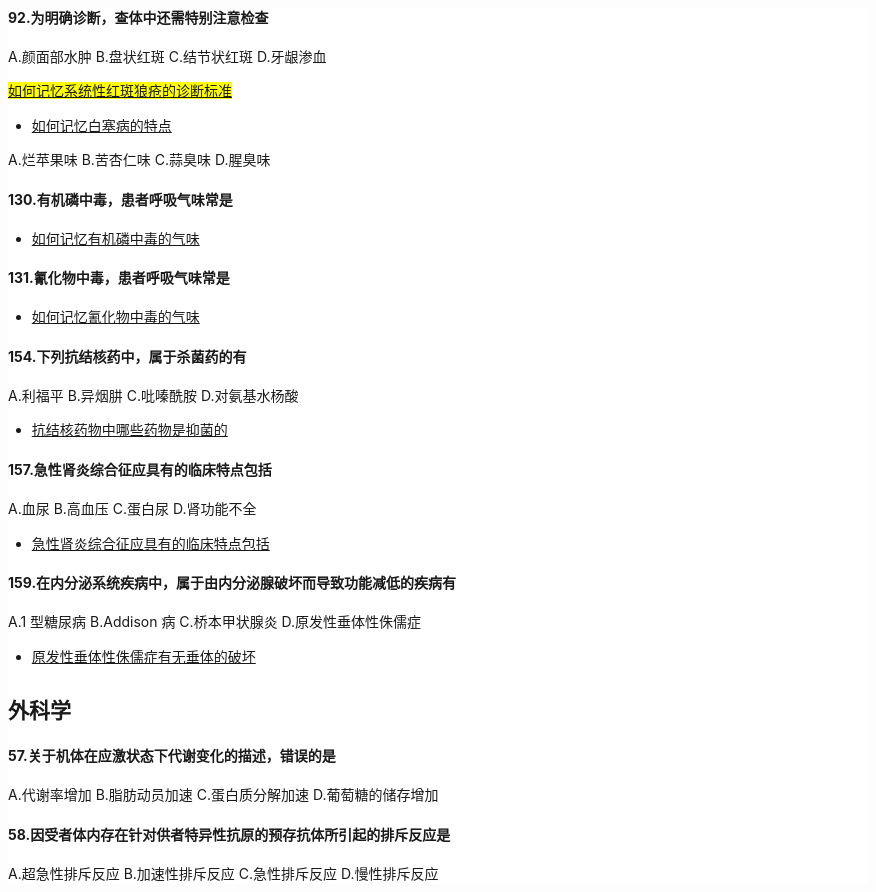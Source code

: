 #### 92.为明确诊断，查体中还需特别注意检查
A.颜面部水肿
B.盘状红斑
C.结节状红斑
D.牙龈渗血

<mark>[如何记忆系统性红斑狼疮的诊断标准](/如何记忆系统性红斑狼疮的诊断标准)</mark>
-  [如何记忆白塞病的特点](/如何记忆白塞病的特点)

A.烂苹果味
B.苦杏仁味
C.蒜臭味
D.腥臭味
#### 130.有机磷中毒，患者呼吸气味常是
-  [如何记忆有机磷中毒的气味](/如何记忆有机磷中毒的气味)
#### 131.氰化物中毒，患者呼吸气味常是
-  [如何记忆氰化物中毒的气味](/如何记忆氰化物中毒的气味)

#### 154.下列抗结核药中，属于杀菌药的有
A.利福平
B.异烟肼
C.吡嗪酰胺
D.对氨基水杨酸

-  [抗结核药物中哪些药物是抑菌的](/抗结核药物中哪些药物是抑菌的)

#### 157.急性肾炎综合征应具有的临床特点包括
A.血尿
B.高血压
C.蛋白尿
D.肾功能不全
-  [急性肾炎综合征应具有的临床特点包括](/急性肾炎综合征应具有的临床特点包括)

#### 159.在内分泌系统疾病中，属于由内分泌腺破坏而导致功能减低的疾病有
A.1 型糖尿病
B.Addison 病
C.桥本甲状腺炎
D.原发性垂体性侏儒症

-  [原发性垂体性侏儒症有无垂体的破坏](/原发性垂体性侏儒症有无垂体的破坏)

## 外科学

#### 57.关于机体在应激状态下代谢变化的描述，错误的是
A.代谢率增加
B.脂肪动员加速
C.蛋白质分解加速
D.葡萄糖的储存增加

#### 58.因受者体内存在针对供者特异性抗原的预存抗体所引起的排斥反应是
A.超急性排斥反应
B.加速性排斥反应
C.急性排斥反应
D.慢性排斥反应
